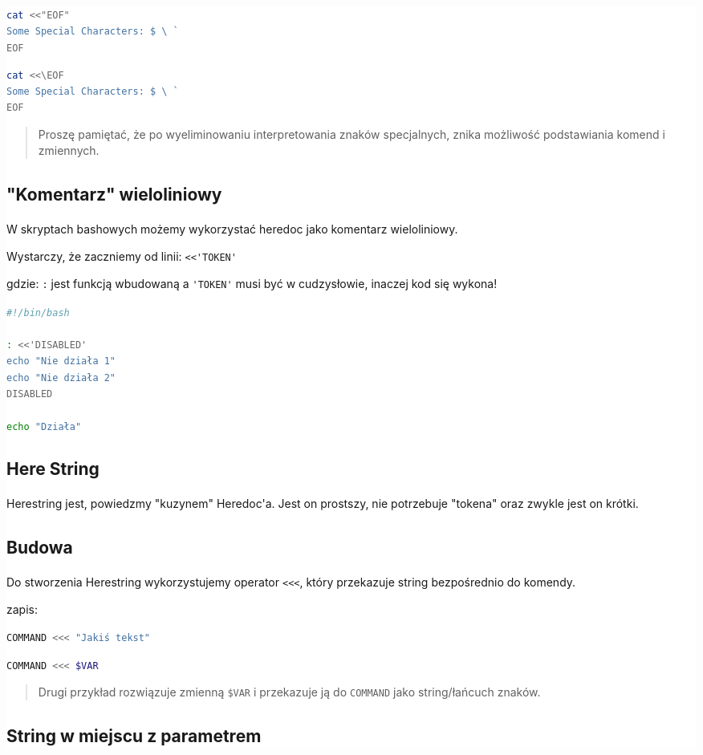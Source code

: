 ```bash
cat <<"EOF"
Some Special Characters: $ \ `
EOF
```

```bash
cat <<\EOF
Some Special Characters: $ \ `
EOF
```

> Proszę pamiętać, że po wyeliminowaniu interpretowania znaków specjalnych, znika możliwość podstawiania komend i zmiennych.

## "Komentarz" wieloliniowy

W skryptach bashowych możemy wykorzystać heredoc jako komentarz wieloliniowy.

Wystarczy, że zaczniemy od linii: `<<'TOKEN'`

gdzie: `:` jest funkcją wbudowaną a `'TOKEN'` musi być w cudzysłowie, inaczej kod się wykona!

```bash
#!/bin/bash

: <<'DISABLED'
echo "Nie działa 1"
echo "Nie działa 2"
DISABLED

echo "Działa"
```

## Here String

Herestring jest, powiedzmy "kuzynem" Heredoc'a. Jest on prostszy, nie potrzebuje "tokena" oraz zwykle jest on krótki.

## Budowa

Do stworzenia Herestring wykorzystujemy operator `<<<`, który przekazuje string bezpośrednio do komendy. 

zapis:

```bash
COMMAND <<< "Jakiś tekst"
```

```bash
COMMAND <<< $VAR
```

> Drugi przykład rozwiązuje zmienną `$VAR` i przekazuje ją do `COMMAND` jako string/łańcuch znaków.

## String w miejscu z parametrem

